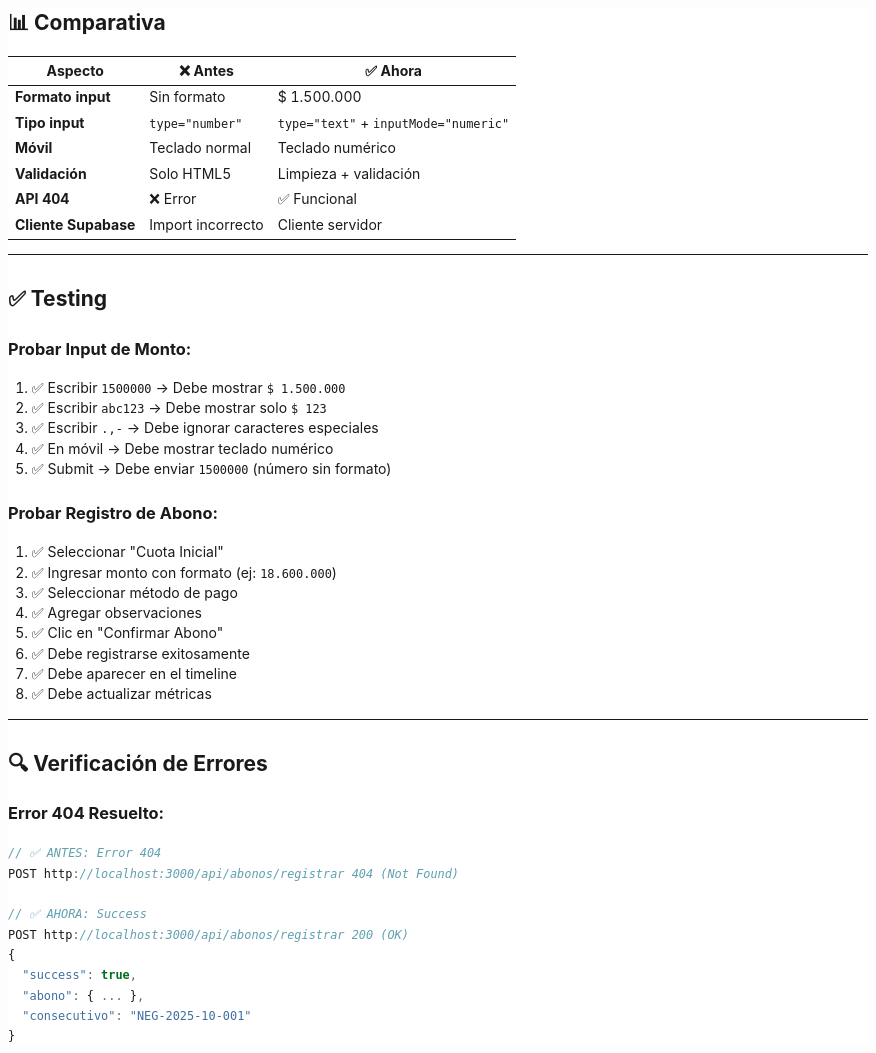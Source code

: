 
## 📊 Comparativa

| Aspecto | ❌ Antes | ✅ Ahora |
|---------|---------|----------|
| **Formato input** | Sin formato | $ 1.500.000 |
| **Tipo input** | `type="number"` | `type="text"` + `inputMode="numeric"` |
| **Móvil** | Teclado normal | Teclado numérico |
| **Validación** | Solo HTML5 | Limpieza + validación |
| **API 404** | ❌ Error | ✅ Funcional |
| **Cliente Supabase** | Import incorrecto | Cliente servidor |

---

## ✅ Testing

### Probar Input de Monto:

1. ✅ Escribir `1500000` → Debe mostrar `$ 1.500.000`
2. ✅ Escribir `abc123` → Debe mostrar solo `$ 123`
3. ✅ Escribir `.,-` → Debe ignorar caracteres especiales
4. ✅ En móvil → Debe mostrar teclado numérico
5. ✅ Submit → Debe enviar `1500000` (número sin formato)

### Probar Registro de Abono:

1. ✅ Seleccionar "Cuota Inicial"
2. ✅ Ingresar monto con formato (ej: `18.600.000`)
3. ✅ Seleccionar método de pago
4. ✅ Agregar observaciones
5. ✅ Clic en "Confirmar Abono"
6. ✅ Debe registrarse exitosamente
7. ✅ Debe aparecer en el timeline
8. ✅ Debe actualizar métricas

---

## 🔍 Verificación de Errores

### Error 404 Resuelto:

```typescript
// ✅ ANTES: Error 404
POST http://localhost:3000/api/abonos/registrar 404 (Not Found)

// ✅ AHORA: Success
POST http://localhost:3000/api/abonos/registrar 200 (OK)
{
  "success": true,
  "abono": { ... },
  "consecutivo": "NEG-2025-10-001"
}
```
